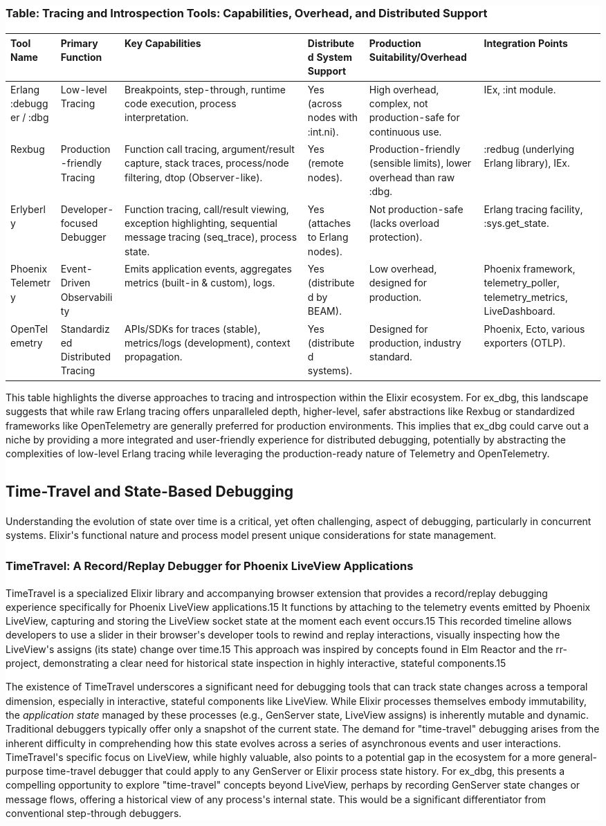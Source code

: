 ### **Table: Tracing and Introspection Tools: Capabilities, Overhead, and Distributed Support**

| Tool Name | Primary Function | Key Capabilities | Distributed System Support | Production Suitability/Overhead | Integration Points |
| :---- | :---- | :---- | :---- | :---- | :---- |
| Erlang :debugger / :dbg | Low-level Tracing | Breakpoints, step-through, runtime code execution, process interpretation. | Yes (across nodes with :int.ni). | High overhead, complex, not production-safe for continuous use. | IEx, :int module. |
| Rexbug | Production-friendly Tracing | Function call tracing, argument/result capture, stack traces, process/node filtering, dtop (Observer-like). | Yes (remote nodes). | Production-friendly (sensible limits), lower overhead than raw :dbg. | :redbug (underlying Erlang library), IEx. |
| Erlyberly | Developer-focused Debugger | Function tracing, call/result viewing, exception highlighting, sequential message tracing (seq\_trace), process state. | Yes (attaches to Erlang nodes). | Not production-safe (lacks overload protection). | Erlang tracing facility, :sys.get\_state. |
| Phoenix Telemetry | Event-Driven Observability | Emits application events, aggregates metrics (built-in & custom), logs. | Yes (distributed by BEAM). | Low overhead, designed for production. | Phoenix framework, telemetry\_poller, telemetry\_metrics, LiveDashboard. |
| OpenTelemetry | Standardized Distributed Tracing | APIs/SDKs for traces (stable), metrics/logs (development), context propagation. | Yes (distributed systems). | Designed for production, industry standard. | Phoenix, Ecto, various exporters (OTLP). |

This table highlights the diverse approaches to tracing and introspection within the Elixir ecosystem. For ex\_dbg, this landscape suggests that while raw Erlang tracing offers unparalleled depth, higher-level, safer abstractions like Rexbug or standardized frameworks like OpenTelemetry are generally preferred for production environments. This implies that ex\_dbg could carve out a niche by providing a more integrated and user-friendly experience for distributed debugging, potentially by abstracting the complexities of low-level Erlang tracing while leveraging the production-ready nature of Telemetry and OpenTelemetry.

## **Time-Travel and State-Based Debugging**

Understanding the evolution of state over time is a critical, yet often challenging, aspect of debugging, particularly in concurrent systems. Elixir's functional nature and process model present unique considerations for state management.

### **TimeTravel: A Record/Replay Debugger for Phoenix LiveView Applications**

TimeTravel is a specialized Elixir library and accompanying browser extension that provides a record/replay debugging experience specifically for Phoenix LiveView applications.15 It functions by attaching to the telemetry events emitted by Phoenix LiveView, capturing and storing the LiveView socket state at the moment each event occurs.15 This recorded timeline allows developers to use a slider in their browser's developer tools to rewind and replay interactions, visually inspecting how the LiveView's assigns (its state) change over time.15 This approach was inspired by concepts found in Elm Reactor and the rr-project, demonstrating a clear need for historical state inspection in highly interactive, stateful components.15

The existence of TimeTravel underscores a significant need for debugging tools that can track state changes across a temporal dimension, especially in interactive, stateful components like LiveView. While Elixir processes themselves embody immutability, the *application state* managed by these processes (e.g., GenServer state, LiveView assigns) is inherently mutable and dynamic. Traditional debuggers typically offer only a snapshot of the current state. The demand for "time-travel" debugging arises from the inherent difficulty in comprehending how this state evolves across a series of asynchronous events and user interactions. TimeTravel's specific focus on LiveView, while highly valuable, also points to a potential gap in the ecosystem for a more general-purpose time-travel debugger that could apply to any GenServer or Elixir process state history. For ex\_dbg, this presents a compelling opportunity to explore "time-travel" concepts beyond LiveView, perhaps by recording GenServer state changes or message flows, offering a historical view of any process's internal state. This would be a significant differentiator from conventional step-through debuggers.
